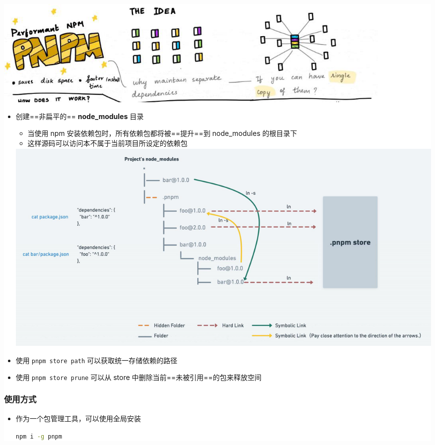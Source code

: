   <img src="./images/image-20230227000926774.png" alt="image-20230227000926774" style="zoom:80%;" />



- 创建==非扁平的== **node_modules** 目录

  - 当使用 npm 安装依赖包时，所有依赖包都将被==提升==到 node_modules 的根目录下
  - 这样源码可以访问本不属于当前项目所设定的依赖包

  <img src="./images/image-20230227001031760.png" alt="image-20230227001031760" />

- 使用 `pnpm store path` 可以获取统一存储依赖的路径
- 使用 `pnpm store prune` 可以从 store 中删除当前==未被引用==的包来释放空间



### 使用方式

- 作为一个包管理工具，可以使用全局安装

  ```bash
  npm i -g pnpm
  ```
